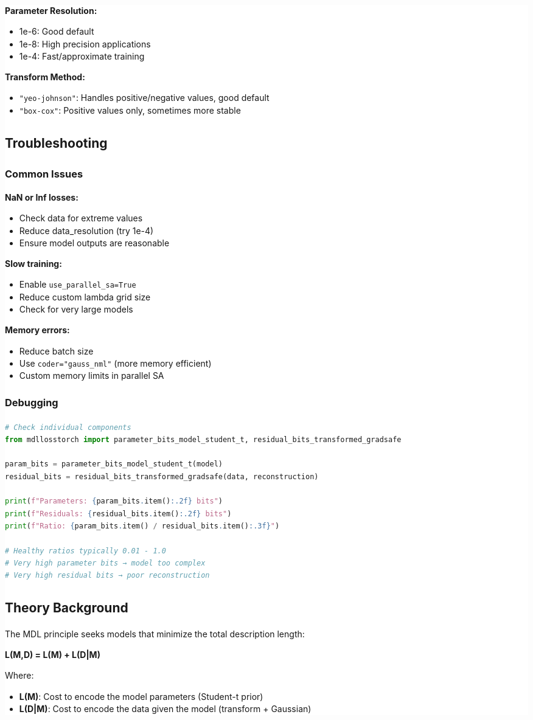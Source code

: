 **Parameter Resolution:**
- 1e-6: Good default
- 1e-8: High precision applications
- 1e-4: Fast/approximate training

**Transform Method:**
- `"yeo-johnson"`: Handles positive/negative values, good default
- `"box-cox"`: Positive values only, sometimes more stable

## Troubleshooting

### Common Issues

**NaN or Inf losses:**
- Check data for extreme values
- Reduce data_resolution (try 1e-4)
- Ensure model outputs are reasonable

**Slow training:**
- Enable `use_parallel_sa=True`
- Reduce custom lambda grid size
- Check for very large models

**Memory errors:**
- Reduce batch size
- Use `coder="gauss_nml"` (more memory efficient)
- Custom memory limits in parallel SA

### Debugging

```python
# Check individual components
from mdllosstorch import parameter_bits_model_student_t, residual_bits_transformed_gradsafe

param_bits = parameter_bits_model_student_t(model)
residual_bits = residual_bits_transformed_gradsafe(data, reconstruction)

print(f"Parameters: {param_bits.item():.2f} bits")
print(f"Residuals: {residual_bits.item():.2f} bits")
print(f"Ratio: {param_bits.item() / residual_bits.item():.3f}")

# Healthy ratios typically 0.01 - 1.0
# Very high parameter bits → model too complex
# Very high residual bits → poor reconstruction
```

## Theory Background

The MDL principle seeks models that minimize the total description length:

**L(M,D) = L(M) + L(D|M)**

Where:
- **L(M)**: Cost to encode the model parameters (Student-t prior)
- **L(D|M)**: Cost to encode the data given the model (transform + Gaussian)
